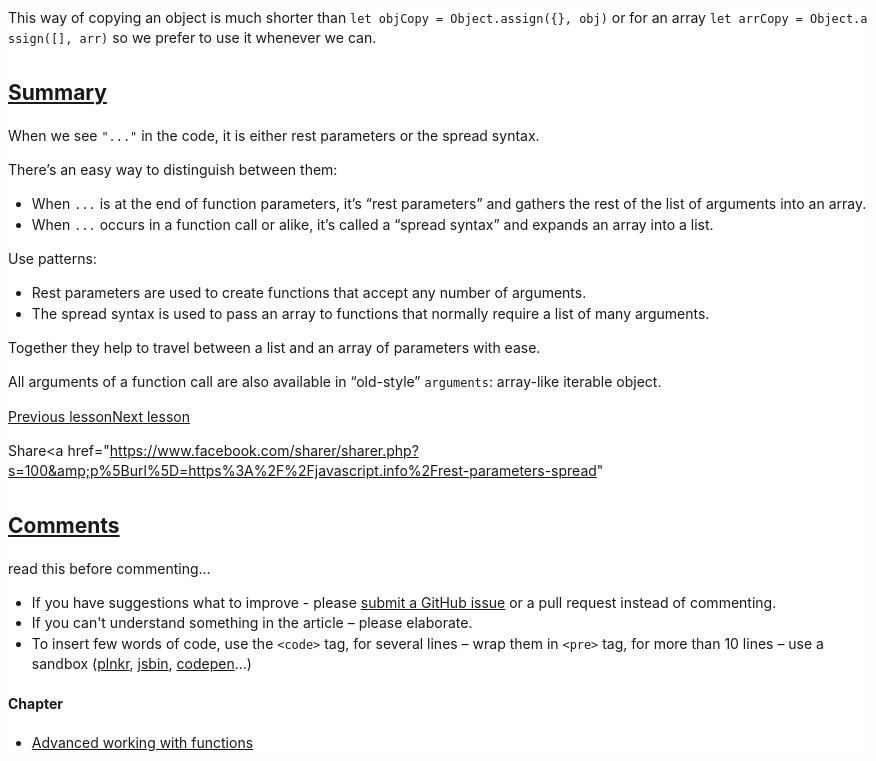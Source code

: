 This way of copying an object is much shorter than `let objCopy = Object.assign({}, obj)` or for an array `let arrCopy = Object.assign([], arr)` so we prefer to use it whenever we can.

## <a href="rest-parameters-spread.html#summary" id="summary" class="main__anchor">Summary</a>

When we see `"..."` in the code, it is either rest parameters or the spread syntax.

There’s an easy way to distinguish between them:

-   When `...` is at the end of function parameters, it’s “rest parameters” and gathers the rest of the list of arguments into an array.
-   When `...` occurs in a function call or alike, it’s called a “spread syntax” and expands an array into a list.

Use patterns:

-   Rest parameters are used to create functions that accept any number of arguments.
-   The spread syntax is used to pass an array to functions that normally require a list of many arguments.

Together they help to travel between a list and an array of parameters with ease.

All arguments of a function call are also available in “old-style” `arguments`: array-like iterable object.

<a href="recursion.html" class="page__nav page__nav_prev"><span class="page__nav-text"><span class="page__nav-text-shortcut"></span></span><span class="page__nav-text-alternate">Previous lesson</span></a><a href="closure.html" class="page__nav page__nav_next"><span class="page__nav-text"><span class="page__nav-text-shortcut"></span></span><span class="page__nav-text-alternate">Next lesson</span></a>

<span class="share-icons__title">Share</span><a href="https://twitter.com/share?url=https%3A%2F%2Fjavascript.info%2Frest-parameters-spread" class="share share_tw"></a><a href="https://www.facebook.com/sharer/sharer.php?s=100&amp;p%5Burl%5D=https%3A%2F%2Fjavascript.info%2Frest-parameters-spread" </a>

<a href="tutorial/map.html" class="map">

## <a href="rest-parameters-spread.html#comments" id="comments">Comments</a>

<span class="comments__read-before-link">read this before commenting…</span>

-   If you have suggestions what to improve - please [submit a GitHub issue](https://github.com/javascript-tutorial/en.javascript.info/issues/new) or a pull request instead of commenting.
-   If you can't understand something in the article – please elaborate.
-   To insert few words of code, use the `<code>` tag, for several lines – wrap them in `<pre>` tag, for more than 10 lines – use a sandbox ([plnkr](https://plnkr.co/edit/?p=preview), [jsbin](https://jsbin.com), [codepen](http://codepen.io)…)

<a href="tutorial/map.html" class="map"></a>

#### Chapter

-   <a href="advanced-functions.html" class="sidebar__link">Advanced working with functions</a>
